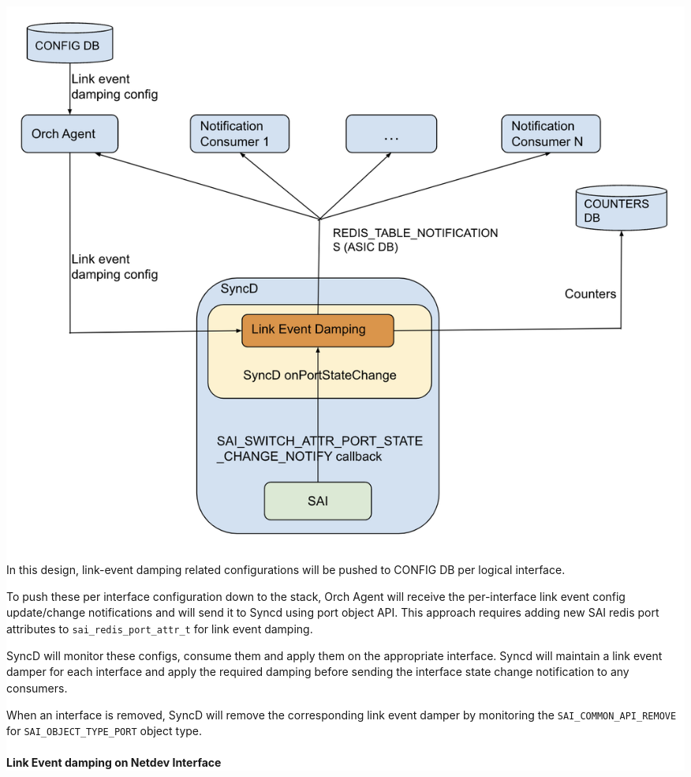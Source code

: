 ![syncd link event damping path](syncd_link_event_damping_path.jpg)

In this design, link-event damping related configurations will be pushed to CONFIG DB per logical interface.

To push these per interface configuration down to the stack, Orch Agent will receive the per-interface link event config update/change notifications and will send it to Syncd using port object API. This approach requires adding new SAI redis port attributes to `sai_redis_port_attr_t` for link event damping.

SyncD will monitor these configs, consume them and apply them on the appropriate interface. Syncd will maintain a link event damper for each interface and apply the required damping before sending the interface state change notification to any consumers.

When an interface is removed, SyncD will remove the corresponding link event damper by monitoring the `SAI_COMMON_API_REMOVE` for `SAI_OBJECT_TYPE_PORT` object type.

#### Link Event damping on Netdev Interface
